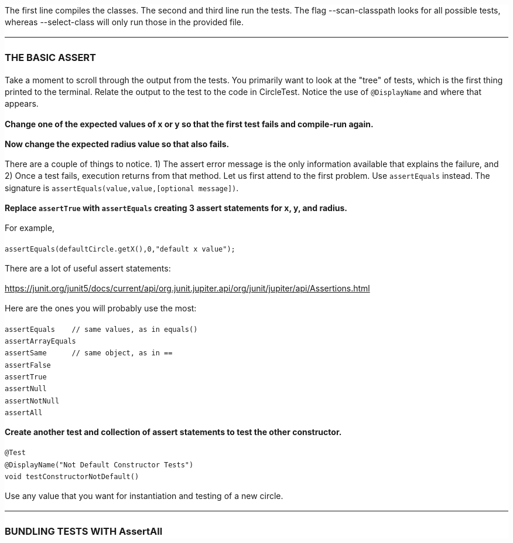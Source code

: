 The first line compiles the classes. The second and third line run the tests. The flag --scan-classpath looks for all possible tests, whereas --select-class will only run those in the provided file.


<hr>

### THE BASIC ASSERT

Take a moment to scroll through the output from the tests. You primarily want to look at the "tree" of tests, which is the first thing printed to the terminal. Relate the output to the test to the code in CircleTest. Notice the use of `@DisplayName` and where that appears. 

**Change one of the expected values of x or y so that the first test fails and compile-run again.**

**Now change the expected radius value so that also fails.**

There are a couple of things to notice. 1) The assert error message is the only information available that explains the failure, and 2) Once a test fails, execution returns from that method. Let us first attend to the first problem. Use `assertEquals` instead. The signature is `assertEquals(value,value,[optional message])`.

**Replace `assertTrue` with `assertEquals` creating 3 assert statements for x, y, and radius.**

For example,

```
assertEquals(defaultCircle.getX(),0,"default x value");
```

There are a lot of useful assert statements: 

https://junit.org/junit5/docs/current/api/org.junit.jupiter.api/org/junit/jupiter/api/Assertions.html

Here are the ones you will probably use the most:

```
assertEquals    // same values, as in equals()
assertArrayEquals
assertSame      // same object, as in ==
assertFalse
assertTrue
assertNull
assertNotNull
assertAll
```

**Create another test and collection of assert statements to test the other constructor.**

```
@Test
@DisplayName("Not Default Constructor Tests")
void testConstructorNotDefault() 
```

Use any value that you want for instantiation and testing of a new circle.

<hr>

### BUNDLING TESTS WITH AssertAll
